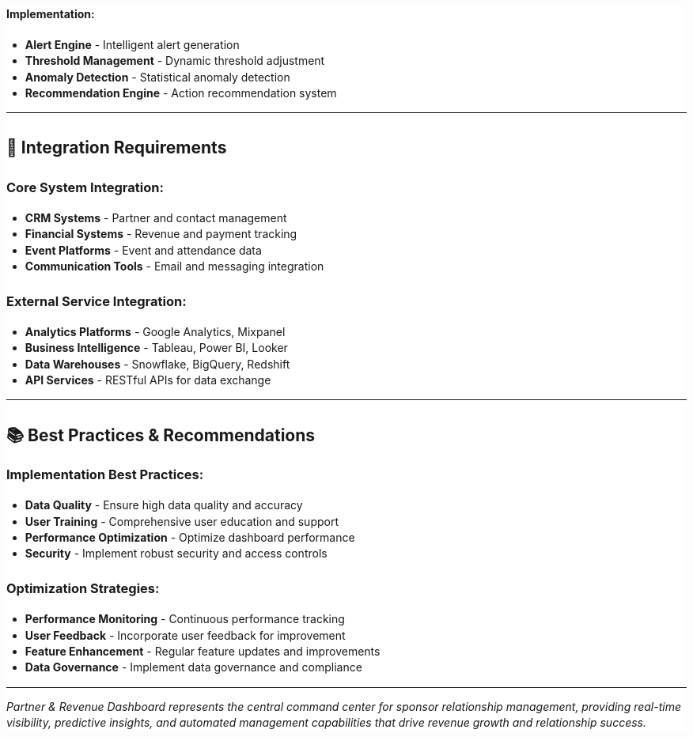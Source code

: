 #### **Implementation:**
- **Alert Engine** - Intelligent alert generation
- **Threshold Management** - Dynamic threshold adjustment
- **Anomaly Detection** - Statistical anomaly detection
- **Recommendation Engine** - Action recommendation system

---

## 🔗 **Integration Requirements**

### **Core System Integration:**
- **CRM Systems** - Partner and contact management
- **Financial Systems** - Revenue and payment tracking
- **Event Platforms** - Event and attendance data
- **Communication Tools** - Email and messaging integration

### **External Service Integration:**
- **Analytics Platforms** - Google Analytics, Mixpanel
- **Business Intelligence** - Tableau, Power BI, Looker
- **Data Warehouses** - Snowflake, BigQuery, Redshift
- **API Services** - RESTful APIs for data exchange

---

## 📚 **Best Practices & Recommendations**

### **Implementation Best Practices:**
- **Data Quality** - Ensure high data quality and accuracy
- **User Training** - Comprehensive user education and support
- **Performance Optimization** - Optimize dashboard performance
- **Security** - Implement robust security and access controls

### **Optimization Strategies:**
- **Performance Monitoring** - Continuous performance tracking
- **User Feedback** - Incorporate user feedback for improvement
- **Feature Enhancement** - Regular feature updates and improvements
- **Data Governance** - Implement data governance and compliance

---

*Partner & Revenue Dashboard represents the central command center for sponsor relationship management, providing real-time visibility, predictive insights, and automated management capabilities that drive revenue growth and relationship success.*

